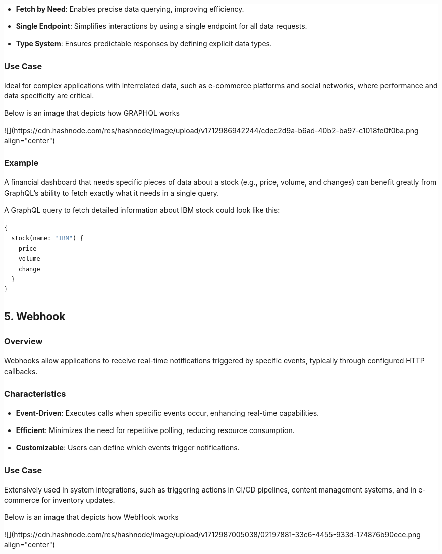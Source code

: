 * **Fetch by Need**: Enables precise data querying, improving efficiency.
    
* **Single Endpoint**: Simplifies interactions by using a single endpoint for all data requests.
    
* **Type System**: Ensures predictable responses by defining explicit data types.
    

### Use Case

Ideal for complex applications with interrelated data, such as e-commerce platforms and social networks, where performance and data specificity are critical.

Below is an image that depicts how GRAPHQL works

![](https://cdn.hashnode.com/res/hashnode/image/upload/v1712986942244/cdec2d9a-b6ad-40b2-ba97-c1018fe0f0ba.png align="center")

### Example

A financial dashboard that needs specific pieces of data about a stock (e.g., price, volume, and changes) can benefit greatly from GraphQL’s ability to fetch exactly what it needs in a single query.

A GraphQL query to fetch detailed information about IBM stock could look like this:

```graphql
{
  stock(name: "IBM") {
    price
    volume
    change
  }
}
```

## 5\. Webhook

### Overview

Webhooks allow applications to receive real-time notifications triggered by specific events, typically through configured HTTP callbacks.

### Characteristics

* **Event-Driven**: Executes calls when specific events occur, enhancing real-time capabilities.
    
* **Efficient**: Minimizes the need for repetitive polling, reducing resource consumption.
    
* **Customizable**: Users can define which events trigger notifications.
    

### Use Case

Extensively used in system integrations, such as triggering actions in CI/CD pipelines, content management systems, and in e-commerce for inventory updates.

Below is an image that depicts how WebHook works

![](https://cdn.hashnode.com/res/hashnode/image/upload/v1712987005038/02197881-33c6-4455-933d-174876b90ece.png align="center")
